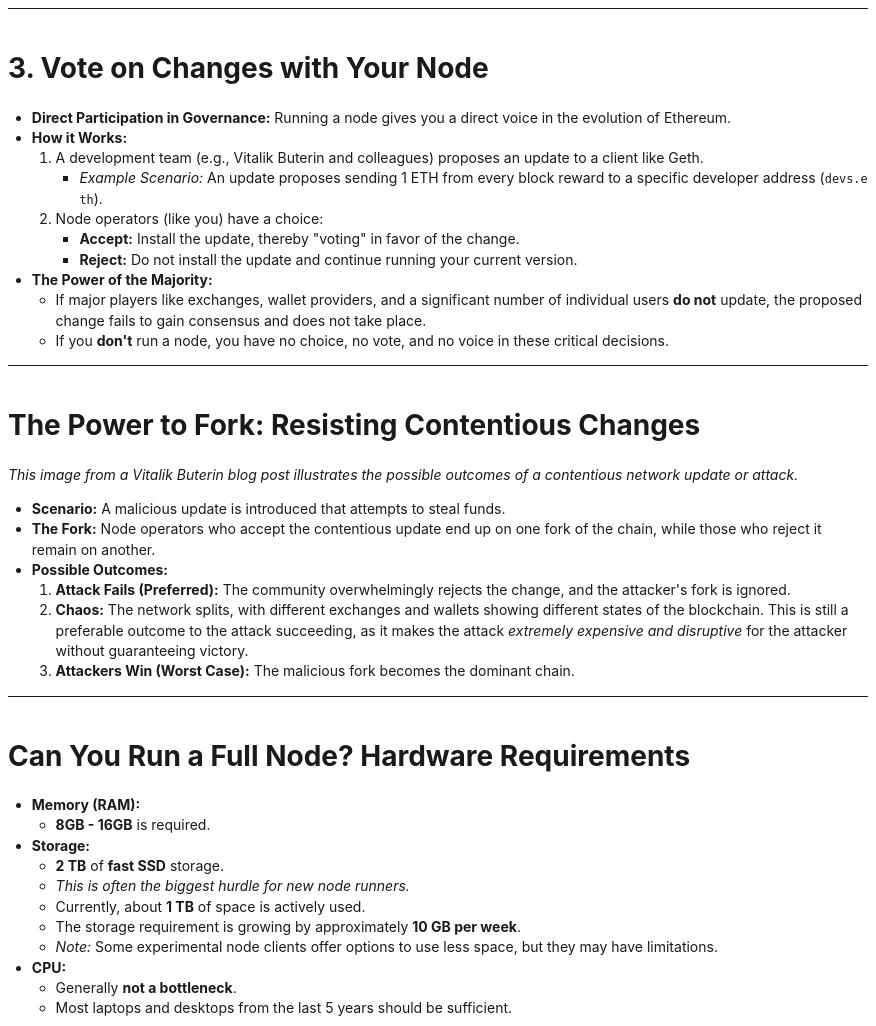 -----

# 3\. Vote on Changes with Your Node

  * **Direct Participation in Governance:** Running a node gives you a direct voice in the evolution of Ethereum.
  * **How it Works:**
    1.  A development team (e.g., Vitalik Buterin and colleagues) proposes an update to a client like Geth.
          * *Example Scenario:* An update proposes sending 1 ETH from every block reward to a specific developer address (`devs.eth`).
    2.  Node operators (like you) have a choice:
          * **Accept:** Install the update, thereby "voting" in favor of the change.
          * **Reject:** Do not install the update and continue running your current version.
  * **The Power of the Majority:**
      * If major players like exchanges, wallet providers, and a significant number of individual users **do not** update, the proposed change fails to gain consensus and does not take place.
      * If you **don't** run a node, you have no choice, no vote, and no voice in these critical decisions.

-----

# The Power to Fork: Resisting Contentious Changes

*This image from a Vitalik Buterin blog post illustrates the possible outcomes of a contentious network update or attack.*

  * **Scenario:** A malicious update is introduced that attempts to steal funds.
  * **The Fork:** Node operators who accept the contentious update end up on one fork of the chain, while those who reject it remain on another.
  * **Possible Outcomes:**
    1.  **Attack Fails (Preferred):** The community overwhelmingly rejects the change, and the attacker's fork is ignored.
    2.  **Chaos:** The network splits, with different exchanges and wallets showing different states of the blockchain. This is still a preferable outcome to the attack succeeding, as it makes the attack *extremely expensive and disruptive* for the attacker without guaranteeing victory.
    3.  **Attackers Win (Worst Case):** The malicious fork becomes the dominant chain.

-----

# Can You Run a Full Node? Hardware Requirements

  * **Memory (RAM):**
      * **8GB - 16GB** is required.
  * **Storage:**
      * **2 TB** of **fast SSD** storage.
      * *This is often the biggest hurdle for new node runners.*
      * Currently, about **1 TB** of space is actively used.
      * The storage requirement is growing by approximately **10 GB per week**.
      * *Note:* Some experimental node clients offer options to use less space, but they may have limitations.
  * **CPU:**
      * Generally **not a bottleneck**.
      * Most laptops and desktops from the last 5 years should be sufficient.
